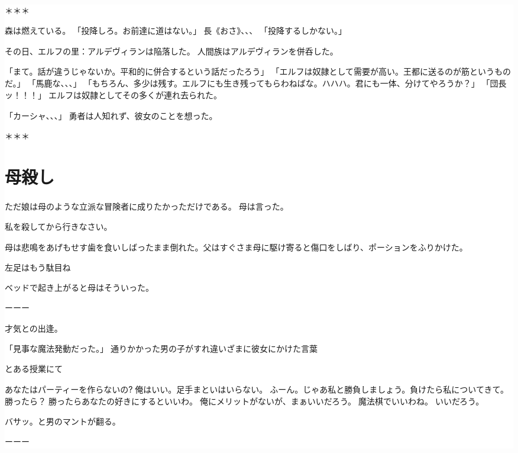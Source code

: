 
＊＊＊

森は燃えている。
「投降しろ。お前達に道はない。」
長《おさ》、、、
「投降するしかない。」

その日、エルフの里：アルデヴィランは陥落した。
人間族はアルデヴィランを併呑した。

「まて。話が違うじゃないか。平和的に併合するという話だったろう」
「エルフは奴隷として需要が高い。王都に送るのが筋というものだ。」
「馬鹿な、、、」
「もちろん、多少は残す。エルフにも生き残ってもらわねばな。ハハハ。君にも一体、分けてやろうか？」
「団長ッ！！！」
エルフは奴隷としてその多くが連れ去られた。


「カーシャ、、、」
勇者は人知れず、彼女のことを想った。

＊＊＊

# 母殺し
ただ娘は母のような立派な冒険者に成りたかっただけである。
母は言った。

私を殺してから行きなさい。

母は悲鳴をあげもせす歯を食いしばったまま倒れた。父はすぐさま母に駆け寄ると傷口をしばり、ポーションをふりかけた。

左足はもう駄目ね

ベッドで起き上がると母はそういった。

ーーー

才気との出逢。

「見事な魔法発動だった。」
通りかかった男の子がすれ違いざまに彼女にかけた言葉

とある授業にて

あなたはパーティーを作らないの?
俺はいい。足手まといはいらない。
ふーん。じゃあ私と勝負しましょう。負けたら私についてきて。
勝ったら？
勝ったらあなたの好きにするといいわ。
俺にメリットがないが、まぁいいだろう。
魔法棋でいいわね。
いいだろう。

バサッ。と男のマントが翻る。

ーーー
